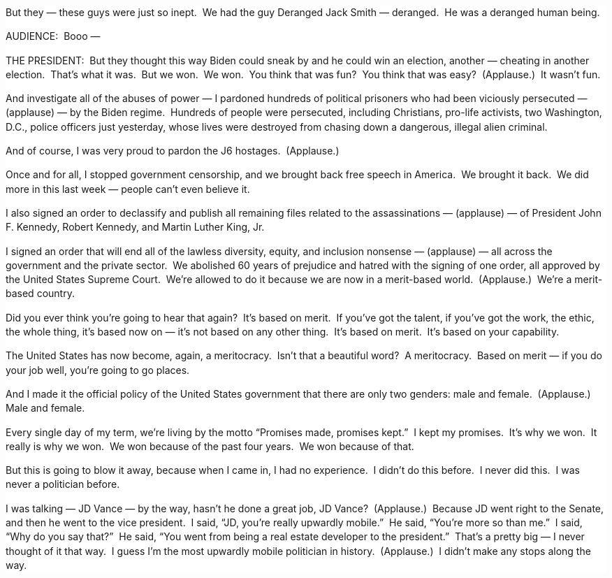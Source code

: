 But they — these guys were just so inept.  We had the guy Deranged Jack
Smith — deranged.  He was a deranged human being.

AUDIENCE:  Booo —

THE PRESIDENT:  But they thought this way Biden could sneak by and he
could win an election, another — cheating in another election.  That’s
what it was.  But we won.  We won.  You think that was fun?  You think
that was easy?  (Applause.)  It wasn’t fun. 

And investigate all of the abuses of power — I pardoned hundreds of
political prisoners who had been viciously persecuted — (applause) — by
the Biden regime.  Hundreds of people were persecuted, including
Christians, pro-life activists, two Washington, D.C., police officers
just yesterday, whose lives were destroyed from chasing down a
dangerous, illegal alien criminal.

And of course, I was very proud to pardon the J6 hostages.  (Applause.) 

Once and for all, I stopped government censorship, and we brought back
free speech in America.  We brought it back.  We did more in this last
week — people can’t even believe it. 

I also signed an order to declassify and publish all remaining files
related to the assassinations — (applause) — of President John F.
Kennedy, Robert Kennedy, and Martin Luther King, Jr. 

I signed an order that will end all of the lawless diversity, equity,
and inclusion nonsense — (applause) — all across the government and the
private sector.  We abolished 60 years of prejudice and hatred with the
signing of one order, all approved by the United States Supreme Court. 
We’re allowed to do it because we are now in a merit-based world. 
(Applause.)  We’re a merit-based country. 

Did you ever think you’re going to hear that again?  It’s based on
merit.  If you’ve got the talent, if you’ve got the work, the ethic, the
whole thing, it’s based now on — it’s not based on any other thing. 
It’s based on merit.  It’s based on your capability. 

The United States has now become, again, a meritocracy.  Isn’t that a
beautiful word?  A meritocracy.  Based on merit — if you do your job
well, you’re going to go places. 

And I made it the official policy of the United States government that
there are only two genders: male and female.  (Applause.)  Male and
female.

Every single day of my term, we’re living by the motto “Promises made,
promises kept.”  I kept my promises.  It’s why we won.  It really is why
we won.  We won because of the past four years.  We won because of
that. 

But this is going to blow it away, because when I came in, I had no
experience.  I didn’t do this before.  I never did this.  I was never a
politician before. 

I was talking — JD Vance — by the way, hasn’t he done a great job, JD
Vance?  (Applause.)  Because JD went right to the Senate, and then he
went to the vice president.  I said, “JD, you’re really upwardly
mobile.”  He said, “You’re more so than me.”  I said, “Why do you say
that?”  He said, “You went from being a real estate developer to the
president.”  That’s a pretty big — I never thought of it that way.  I
guess I’m the most upwardly mobile politician in history.  (Applause.) 
I didn’t make any stops along the way. 
